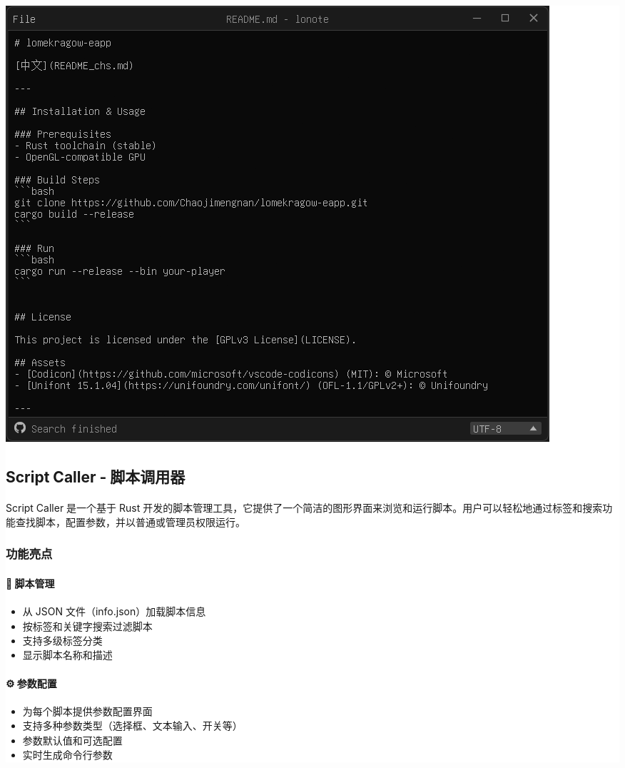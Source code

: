 ![Dark](screenshot/lonote_dark.png) 

## Script Caller - 脚本调用器

Script Caller 是一个基于 Rust 开发的脚本管理工具，它提供了一个简洁的图形界面来浏览和运行脚本。用户可以轻松地通过标签和搜索功能查找脚本，配置参数，并以普通或管理员权限运行。

### 功能亮点

#### 📁 脚本管理
- 从 JSON 文件（info.json）加载脚本信息
- 按标签和关键字搜索过滤脚本
- 支持多级标签分类
- 显示脚本名称和描述

#### ⚙️ 参数配置
- 为每个脚本提供参数配置界面
- 支持多种参数类型（选择框、文本输入、开关等）
- 参数默认值和可选配置
- 实时生成命令行参数
